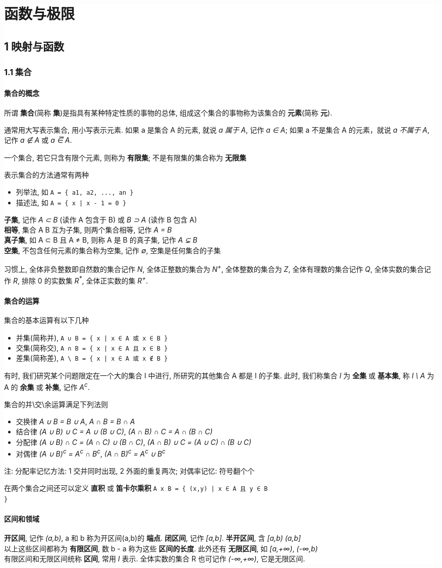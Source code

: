<script>MathJax.Hub.Queue(['Typeset', MathJax.Hub, 'md']);</script>

# 函数与极限

## 1 映射与函数

### 1.1 集合

#### 集合的概念

所谓 **集合**(简称 **集**)是指具有某种特定性质的事物的总体, 组成这个集合的事物称为该集合的 **元素**(简称 **元**).

通常用大写表示集合, 用小写表示元素. 如果 a 是集合 A 的元素, 就说 _a 属于 A_, 记作 _a &isin; A_; 如果 a 不是集合 A 的元素，就说 _a 不属于 A_, 记作 _a &notin; A_ 或 _a &#x22F6; A_.

一个集合, 若它只含有限个元素, 则称为 **有限集**; 不是有限集的集合称为 **无限集**

表示集合的方法通常有两种
  * 列举法, 如 `A = { a1, a2, ..., an }`
  * 描述法, 如 `A = { x | x - 1 = 0 }`

**子集**, 记作 _A &sub; B_ (读作 A 包含于 B) 或 _B &sup; A_ (读作 B 包含 A)  
**相等**, 集合 A B 互为子集, 则两个集合相等, 记作 _A = B_  
**真子集**, 如 A &sub; B 且 A &ne; B, 则称 A 是 B 的真子集, 记作 _A &#x228A; B_  
**空集**, 不包含任何元素的集合称为空集, 记作 _&empty;_, 空集是任何集合的子集  

习惯上, 全体非负整数即自然数的集合记作 _N_, 全体正整数的集合为 <em>N<sup>+</sup></em>, 全体整数的集合为 _Z_, 全体有理数的集合记作 _Q_, 全体实数的集合记作 _R_, 排除 0 的实数集 <em>R<sup>*</sup></em>, 全体正实数的集 <em>R<sup>+</sup></em>.

#### 集合的运算

集合的基本运算有以下几种
  * 并集(简称并), <code>A &cup; B = { x | x &isin; A 或 x &isin; B }</code>
  * 交集(简称交), <code>A &cap; B = { x | x &isin; A 且 x &isin; B }</code>
  * 差集(简称差), <code>A \ B = { x | x &isin; A 或 x &notin; B }</code>

有时, 我们研究某个问题限定在一个大的集合 I 中进行, 所研究的其他集合 A 都是 I 的子集. 此时, 我们称集合 _I_ 为 **全集** 或 **基本集**, 称 _I \ A_ 为 A 的 **余集** 或 **补集**, 记作 _A<sup>c</sup>_.

集合的并\交\余运算满足下列法则
  * 交换律 _A &cup; B = B &cup; A_, _A &cap; B = B &cap; A_
  * 结合律 _(A &cup; B) &cup; C = A &cup; (B &cup; C)_, _(A &cap; B) &cap; C = A &cap; (B &cap; C)_
  * 分配律 _(A &cup; B) &cap; C = (A &cap; C) &cup; (B &cap; C)_, _(A &cap; B) &cup; C = (A &cup; C) &cap; (B &cup; C)_
  * 对偶律 _(A &cup; B)<sup>c</sup> = A<sup>c</sup> &cap; B<sup>c</sup>_, _(A &cap; B)<sup>c</sup> = A<sup>c</sup> &cup; B<sup>c</sup>_

注: 分配率记忆方法: 1 交并同时出现, 2 外面的重复两次; 对偶率记忆: 符号翻个个

在两个集合之间还可以定义 **直积** 或 **笛卡尔乘积** <code>A x B = { (x,y) | x &isin; A 且 y &isin; B }</code>

#### 区间和领域

**开区间**, 记作 _(a,b)_, a 和 b 称为开区间(a,b)的 **端点**. **闭区间**, 记作 _[a,b]_. **半开区间**, 含 _[a,b)_ _(a,b]_  
以上这些区间都称为 **有限区间**, 数 b - a 称为这些 **区间的长度**. 此外还有 **无限区间**, 如 _[a,+∞)_, _(-∞,b)_  
有限区间和无限区间统称 **区间**, 常用 _I_ 表示. 全体实数的集合 R 也可记作 _(-∞,+∞)_, 它是无限区间.  
